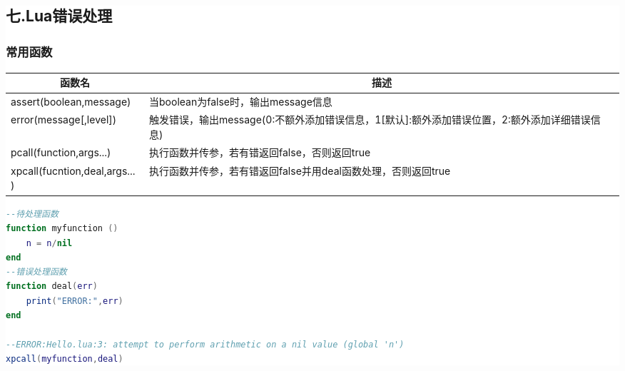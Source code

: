 ## 七.Lua错误处理

### 常用函数

函数名|描述
--|--
assert(boolean,message)|当boolean为false时，输出message信息
error(message[,level])|触发错误，输出message(0:不额外添加错误信息，1[默认]:额外添加错误位置，2:额外添加详细错误信息)
pcall(function,args...)|执行函数并传参，若有错返回false，否则返回true
xpcall(fucntion,deal,args...)|执行函数并传参，若有错返回false并用deal函数处理，否则返回true

```lua
--待处理函数
function myfunction ()
    n = n/nil
end
--错误处理函数
function deal(err)
    print("ERROR:",err)
end

--ERROR:Hello.lua:3: attempt to perform arithmetic on a nil value (global 'n')
xpcall(myfunction,deal)
```